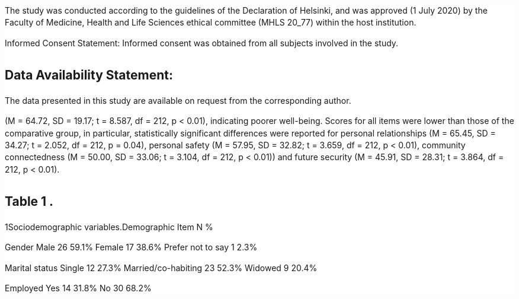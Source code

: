 The study was conducted according to the guidelines of the Declaration of Helsinki, and was approved (1 July 2020) by the Faculty of Medicine, Health and Life Sciences ethical committee (MHLS 20_77) within the host institution.

Informed Consent Statement: Informed consent was obtained from all subjects involved in the study.


## Data Availability Statement:

The data presented in this study are available on request from the corresponding author.


(M = 64.72, SD = 19.17; t = 8.587, df = 212, p < 0.01), indicating poorer well-being. Scores for all items were lower than those of the comparative group, in particular, statistically significant differences were reported for personal relationships (M = 65.45, SD = 34.27; t = 2.052, df = 212, p = 0.04), personal safety (M = 57.95, SD = 32.82; t = 3.659, df = 212, p < 0.01), community connectedness (M = 50.00, SD = 33.06; t = 3.104, df = 212, p < 0.01)) and future security (M = 45.91, SD = 28.31; t = 3.864, df = 212, p < 0.01).

## Table 1 .
1Sociodemographic variables.Demographic Item 
N 
% 

Gender 
Male 
26 
59.1% 
Female 
17 
38.6% 
Prefer not to say 
1 
2.3% 

Marital status 
Single 
12 
27.3% 
Married/co-habiting 
23 
52.3% 
Widowed 
9 
20.4% 

Employed 
Yes 
14 
31.8% 
No 
30 
68.2% 

